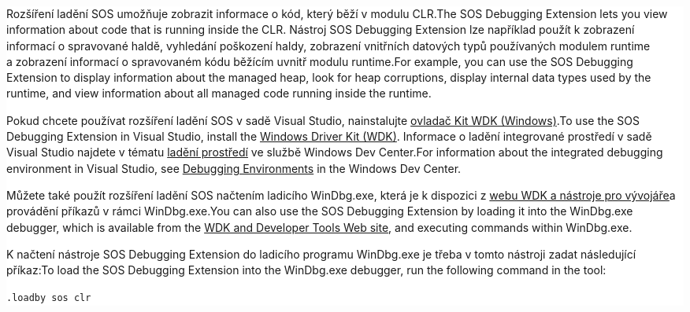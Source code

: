  <span data-ttu-id="0c5a8-408">Rozšíření ladění SOS umožňuje zobrazit informace o kód, který běží v modulu CLR.</span><span class="sxs-lookup"><span data-stu-id="0c5a8-408">The SOS Debugging Extension lets you view information about code that is running inside the CLR.</span></span> <span data-ttu-id="0c5a8-409">Nástroj SOS Debugging Extension lze například použít k zobrazení informací o spravované haldě, vyhledání poškození haldy, zobrazení vnitřních datových typů používaných modulem runtime a zobrazení informací o spravovaném kódu běžícím uvnitř modulu runtime.</span><span class="sxs-lookup"><span data-stu-id="0c5a8-409">For example, you can use the SOS Debugging Extension to display information about the managed heap, look for heap corruptions, display internal data types used by the runtime, and view information about all managed code running inside the runtime.</span></span>  
  
 <span data-ttu-id="0c5a8-410">Pokud chcete používat rozšíření ladění SOS v sadě Visual Studio, nainstalujte [ovladač Kit WDK (Windows)](http://msdn.microsoft.com/windows/hardware/hh852362).</span><span class="sxs-lookup"><span data-stu-id="0c5a8-410">To use the SOS Debugging Extension in Visual Studio, install the [Windows Driver Kit (WDK)](http://msdn.microsoft.com/windows/hardware/hh852362).</span></span> <span data-ttu-id="0c5a8-411">Informace o ladění integrované prostředí v sadě Visual Studio najdete v tématu [ladění prostředí](http://msdn.microsoft.com/library/windows/hardware/hh406268.aspx) ve službě Windows Dev Center.</span><span class="sxs-lookup"><span data-stu-id="0c5a8-411">For information about the integrated debugging environment in Visual Studio, see [Debugging Environments](http://msdn.microsoft.com/library/windows/hardware/hh406268.aspx) in the Windows Dev Center.</span></span>  
  
 <span data-ttu-id="0c5a8-412">Můžete také použít rozšíření ladění SOS načtením ladicího WinDbg.exe, která je k dispozici z [webu WDK a nástroje pro vývojáře](http://go.microsoft.com/fwlink/?LinkId=103787)a provádění příkazů v rámci WinDbg.exe.</span><span class="sxs-lookup"><span data-stu-id="0c5a8-412">You can also use the SOS Debugging Extension by loading it into the WinDbg.exe debugger, which is available from the [WDK and Developer Tools Web site](http://go.microsoft.com/fwlink/?LinkId=103787), and executing commands within WinDbg.exe.</span></span>  
  
 <span data-ttu-id="0c5a8-413">K načtení nástroje SOS Debugging Extension do ladicího programu WinDbg.exe je třeba v tomto nástroji zadat následující příkaz:</span><span class="sxs-lookup"><span data-stu-id="0c5a8-413">To load the SOS Debugging Extension into the WinDbg.exe debugger, run the following command in the tool:</span></span>  
  
```  
.loadby sos clr  
```  
  

